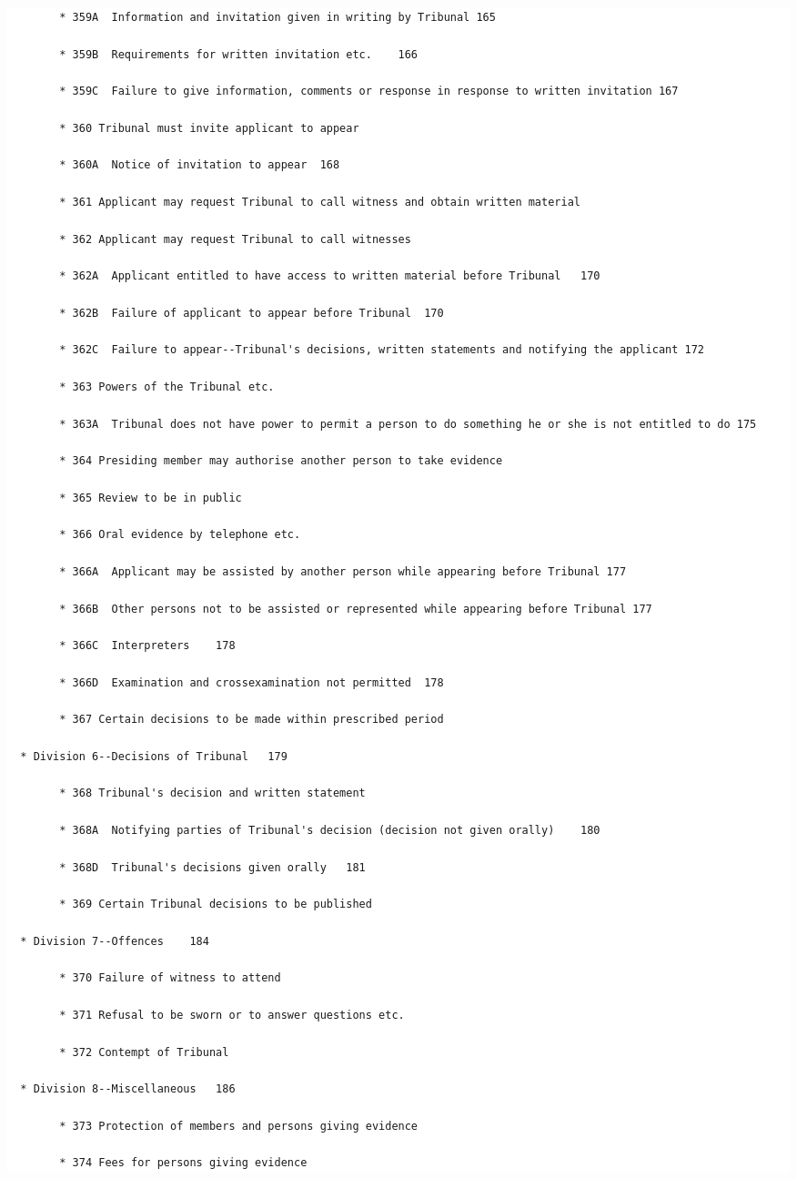             * 359A	Information and invitation given in writing by Tribunal	165

            * 359B	Requirements for written invitation etc.	166

            * 359C	Failure to give information, comments or response in response to written invitation	167

            * 360 Tribunal must invite applicant to appear 

            * 360A	Notice of invitation to appear	168

            * 361 Applicant may request Tribunal to call witness and obtain written material 

            * 362 Applicant may request Tribunal to call witnesses 

            * 362A	Applicant entitled to have access to written material before Tribunal	170

            * 362B	Failure of applicant to appear before Tribunal	170

            * 362C	Failure to appear--Tribunal's decisions, written statements and notifying the applicant	172

            * 363 Powers of the Tribunal etc. 

            * 363A	Tribunal does not have power to permit a person to do something he or she is not entitled to do	175

            * 364 Presiding member may authorise another person to take evidence 

            * 365 Review to be in public 

            * 366 Oral evidence by telephone etc. 

            * 366A	Applicant may be assisted by another person while appearing before Tribunal	177

            * 366B	Other persons not to be assisted or represented while appearing before Tribunal	177

            * 366C	Interpreters	178

            * 366D	Examination and crossexamination not permitted	178

            * 367 Certain decisions to be made within prescribed period 

      * Division 6--Decisions of Tribunal	179

            * 368 Tribunal's decision and written statement 

            * 368A	Notifying parties of Tribunal's decision (decision not given orally)	180

            * 368D	Tribunal's decisions given orally	181

            * 369 Certain Tribunal decisions to be published 

      * Division 7--Offences	184

            * 370 Failure of witness to attend 

            * 371 Refusal to be sworn or to answer questions etc. 

            * 372 Contempt of Tribunal 

      * Division 8--Miscellaneous	186

            * 373 Protection of members and persons giving evidence 

            * 374 Fees for persons giving evidence 
